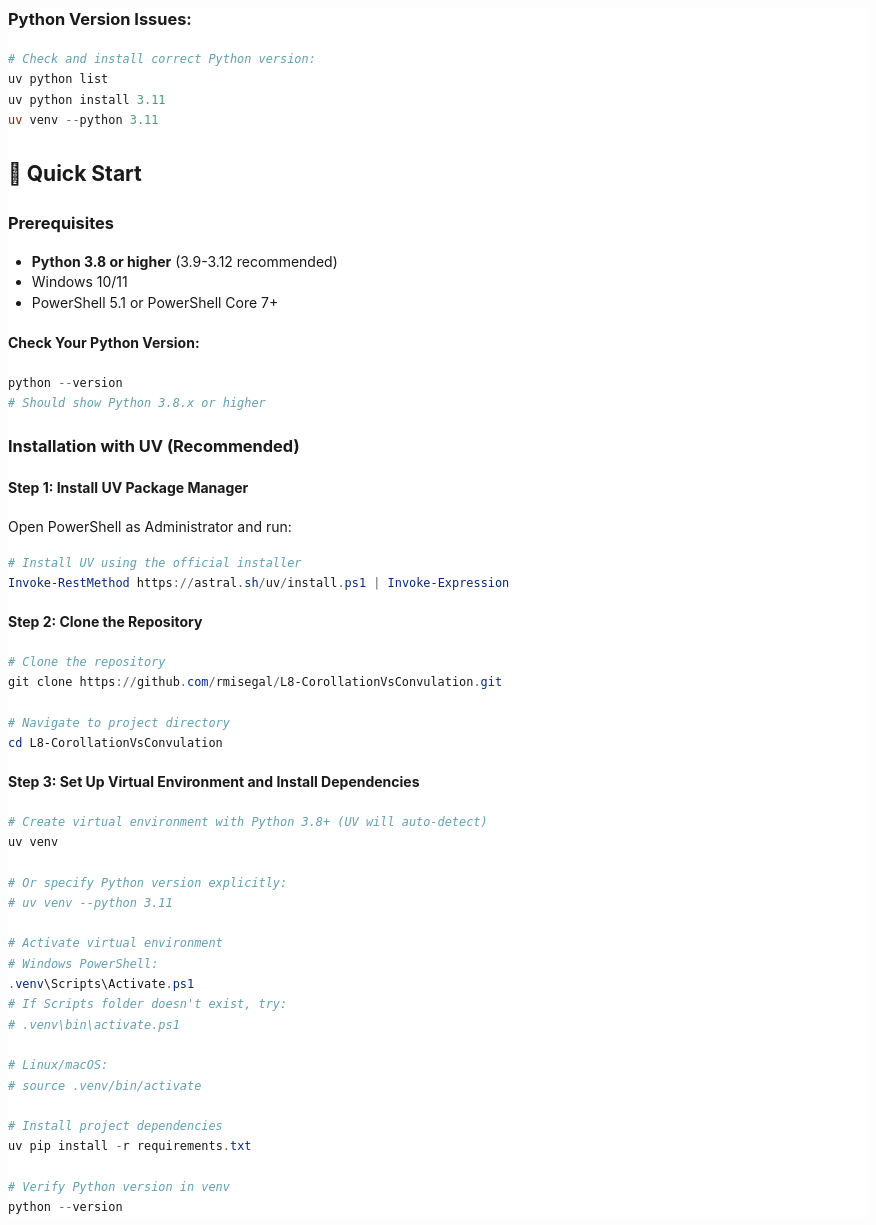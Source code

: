 ### Python Version Issues:
```powershell
# Check and install correct Python version:
uv python list
uv python install 3.11
uv venv --python 3.11
```

## 🚀 Quick Start

### Prerequisites
- **Python 3.8 or higher** (3.9-3.12 recommended)
- Windows 10/11
- PowerShell 5.1 or PowerShell Core 7+

#### Check Your Python Version:
```powershell
python --version
# Should show Python 3.8.x or higher
```

### Installation with UV (Recommended)

#### Step 1: Install UV Package Manager
Open PowerShell as Administrator and run:
```powershell
# Install UV using the official installer
Invoke-RestMethod https://astral.sh/uv/install.ps1 | Invoke-Expression
```

#### Step 2: Clone the Repository
```powershell
# Clone the repository
git clone https://github.com/rmisegal/L8-CorollationVsConvulation.git

# Navigate to project directory
cd L8-CorollationVsConvulation
```

#### Step 3: Set Up Virtual Environment and Install Dependencies
```powershell
# Create virtual environment with Python 3.8+ (UV will auto-detect)
uv venv

# Or specify Python version explicitly:
# uv venv --python 3.11

# Activate virtual environment
# Windows PowerShell:
.venv\Scripts\Activate.ps1
# If Scripts folder doesn't exist, try:
# .venv\bin\activate.ps1

# Linux/macOS:
# source .venv/bin/activate

# Install project dependencies
uv pip install -r requirements.txt

# Verify Python version in venv
python --version
```
